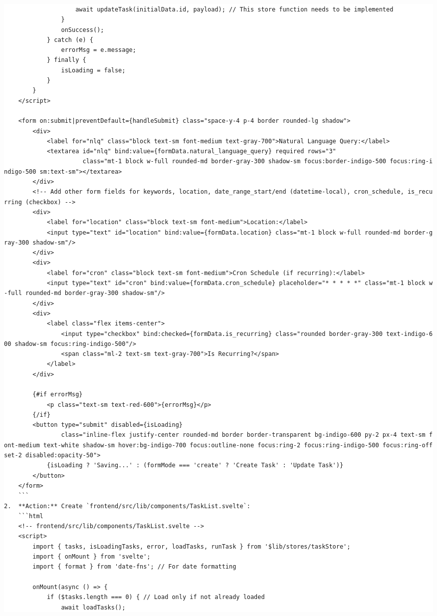 ```
                    await updateTask(initialData.id, payload); // This store function needs to be implemented
                }
                onSuccess();
            } catch (e) {
                errorMsg = e.message;
            } finally {
                isLoading = false;
            }
        }
    </script>

    <form on:submit|preventDefault={handleSubmit} class="space-y-4 p-4 border rounded-lg shadow">
        <div>
            <label for="nlq" class="block text-sm font-medium text-gray-700">Natural Language Query:</label>
            <textarea id="nlq" bind:value={formData.natural_language_query} required rows="3"
                      class="mt-1 block w-full rounded-md border-gray-300 shadow-sm focus:border-indigo-500 focus:ring-indigo-500 sm:text-sm"></textarea>
        </div>
        <!-- Add other form fields for keywords, location, date_range_start/end (datetime-local), cron_schedule, is_recurring (checkbox) -->
        <div>
            <label for="location" class="block text-sm font-medium">Location:</label>
            <input type="text" id="location" bind:value={formData.location} class="mt-1 block w-full rounded-md border-gray-300 shadow-sm"/>
        </div>
        <div>
            <label for="cron" class="block text-sm font-medium">Cron Schedule (if recurring):</label>
            <input type="text" id="cron" bind:value={formData.cron_schedule} placeholder="* * * * *" class="mt-1 block w-full rounded-md border-gray-300 shadow-sm"/>
        </div>
        <div>
            <label class="flex items-center">
                <input type="checkbox" bind:checked={formData.is_recurring} class="rounded border-gray-300 text-indigo-600 shadow-sm focus:ring-indigo-500"/>
                <span class="ml-2 text-sm text-gray-700">Is Recurring?</span>
            </label>
        </div>

        {#if errorMsg}
            <p class="text-sm text-red-600">{errorMsg}</p>
        {/if}
        <button type="submit" disabled={isLoading}
                class="inline-flex justify-center rounded-md border border-transparent bg-indigo-600 py-2 px-4 text-sm font-medium text-white shadow-sm hover:bg-indigo-700 focus:outline-none focus:ring-2 focus:ring-indigo-500 focus:ring-offset-2 disabled:opacity-50">
            {isLoading ? 'Saving...' : (formMode === 'create' ? 'Create Task' : 'Update Task')}
        </button>
    </form>
    ```
2.  **Action:** Create `frontend/src/lib/components/TaskList.svelte`:
    ```html
    <!-- frontend/src/lib/components/TaskList.svelte -->
    <script>
        import { tasks, isLoadingTasks, error, loadTasks, runTask } from '$lib/stores/taskStore';
        import { onMount } from 'svelte';
        import { format } from 'date-fns'; // For date formatting

        onMount(async () => {
            if ($tasks.length === 0) { // Load only if not already loaded
                await loadTasks();
```